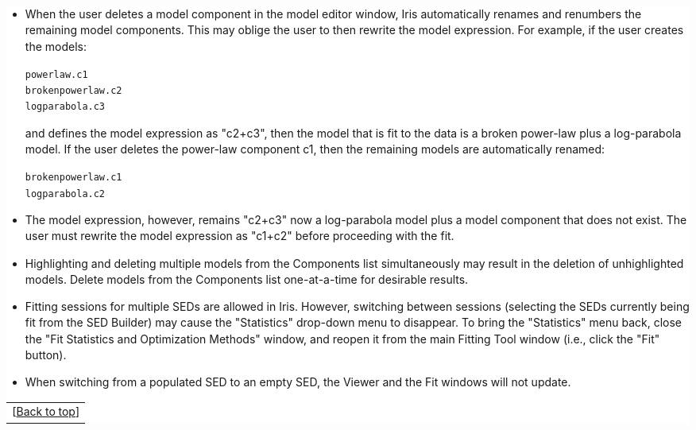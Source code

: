   * When the user deletes a model component in the model editor window, Iris automatically renames and renumbers the remaining model components. This may oblige the user to then rewrite the model expression. For example, if the user creates the models:

		powerlaw.c1
		brokenpowerlaw.c2
		logparabola.c3
	   
    and defines the model expression as "c2+c3", then the model that is fit to the data is a broken power-law plus a log-parabola model. If the user deletes the power-law component c1, then the remaining models are automatically renamed:
   
		brokenpowerlaw.c1
		logparabola.c2
	   
  * The model expression, however, remains "c2+c3" now a log-parabola model plus a model component that does not exist. The user must rewrite the model expression as "c1+c2" before proceeding with the fit. 

  * Highlighting and deleting multiple models from the Components list simultaneously may result in the deletion of unhighlighted models. Delete models from the Components list one-at-a-time for desirable results. 

  * Fitting sessions for multiple SEDs are allowed in Iris. However, switching between sessions (selecting the SEDs currently being fit from the SED Builder) may cause the "Statistics" drop-down menu to disappear. To bring the "Statistics" menu back, close the "Fit Statistics and Optimization Methods" window, and reopen it from the main Fitting Tool window (i.e., click the "Fit" button). 

  * When switching from a populated SED to an empty SED, the Viewer and the Fit windows will not update.

|   |
|--:|
|[[Back to top][top]]|


[faq_sed]:			../faq/sed.html "FAQ SED Data Type"


[sedstacker]: 		../threads/science/sedstacker/index.html "SED Stacker"
[science]: 			../threads/science/index.html "Shift, Interpolate, and Integrate"
[entry]: 			../threads/entry/index.html "Loading SED Data into Iris"
[fit]: 				../threads/fits/index.html "Modeling and Fiting SED Data"
[importer]: 		../threads/importer/index.html "Building and Managing SEDs"
[plot]: 			../threads/plot/index.html "Visualizing SED Data"
[analysis]: 		../threads/analysis/index.html "Analyzing SED Data in Iris"
[save]: 			../threads/save/index.html "Saving SED Data"
[sdk]: 				../threads/sdk/index.html "Developing Plugins: the Iris Software Development Kit"
[plugin_manager]: 	../threads/plugin_manager/index.html "Plugin Manager"


[download]: 		../download/index.html "Download and Installation"
[smoke_test]: 		../download/smoke_tests.html "Smoke Test"
[macosx105]:		../download/macosx_test.html "Mac OS X 10.5 Download Instructions"
[download_trouble]: ../bugs/smoke.html
[supported_files]: 	../references/importer_files.html
[models]: 			../references/models.html
[faq]: 				../faq/index.html "FAQs"
[releasenotes]: 	../releasenotes/index.html "Release Notes"
[publications]: 	../publications/index.html "Iris Publications"
[bugs]: 			../bugs/index.html "Bugs and Caveats"


[helpdesk]:			/helpdesk/ "CXC HelpDesk"
[sao]:				http://cfa.harvard.edu/sao "Smithsonian Astrophysical Observatory"
[cxc]:				/ "Chandra X-Ray Observatory"
[sherpa]:			/sherpa/ "Sherpa"


[toc]:				#toc
[top]:      		#top